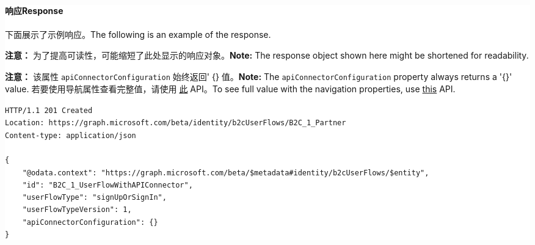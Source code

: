 

#### <a name="response"></a><span data-ttu-id="3b2f5-197">响应</span><span class="sxs-lookup"><span data-stu-id="3b2f5-197">Response</span></span>

<span data-ttu-id="3b2f5-198">下面展示了示例响应。</span><span class="sxs-lookup"><span data-stu-id="3b2f5-198">The following is an example of the response.</span></span>

<span data-ttu-id="3b2f5-199">**注意：** 为了提高可读性，可能缩短了此处显示的响应对象。</span><span class="sxs-lookup"><span data-stu-id="3b2f5-199">**Note:** The response object shown here might be shortened for readability.</span></span>

<span data-ttu-id="3b2f5-200">**注意：** 该属性 `apiConnectorConfiguration` 始终返回' {} 值。</span><span class="sxs-lookup"><span data-stu-id="3b2f5-200">**Note:** The `apiConnectorConfiguration` property always returns a '{}' value.</span></span> <span data-ttu-id="3b2f5-201">若要使用导航属性查看完整值，请使用 [此](../api/b2cidentityuserflow-get-apiConnectorConfiguration.md) API。</span><span class="sxs-lookup"><span data-stu-id="3b2f5-201">To see full value with the navigation properties, use [this](../api/b2cidentityuserflow-get-apiConnectorConfiguration.md) API.</span></span>



```http
HTTP/1.1 201 Created
Location: https://graph.microsoft.com/beta/identity/b2cUserFlows/B2C_1_Partner
Content-type: application/json

{
    "@odata.context": "https://graph.microsoft.com/beta/$metadata#identity/b2cUserFlows/$entity",
    "id": "B2C_1_UserFlowWithAPIConnector",
    "userFlowType": "signUpOrSignIn",
    "userFlowTypeVersion": 1,
    "apiConnectorConfiguration": {}
}
```


